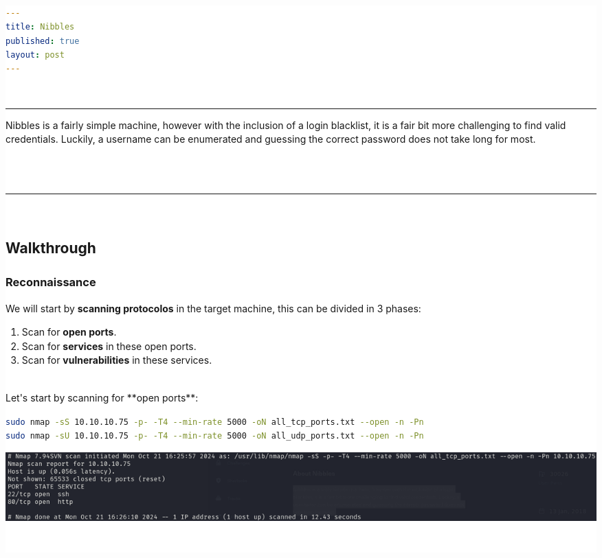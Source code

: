 ```yaml
---
title: Nibbles
published: true
layout: post
---
```


<br />

---------------
Nibbles is a fairly simple machine, however with the inclusion of a login blacklist, it is a fair bit more challenging to find valid credentials. Luckily, a username can be enumerated and guessing the correct password does not take long for most. 

<br />

<iframe style="aspect-ratio: 16 / 9; width: 65%; display: block; margin: auto;" src="https://www.youtube.com/embed/U7QzrpSD_yw?si=TwVJS_WEvX2nR7b8" title="YouTube video player" frameborder="0" allow="accelerometer; autoplay; clipboard-write; encrypted-media; gyroscope; picture-in-picture; web-share" referrerpolicy="strict-origin-when-cross-origin" allowfullscreen></iframe>

<br />

---------------------------------------------------

<br />

## Walkthrough

### Reconnaissance

We will start by **scanning protocolos** in the target machine, this can be divided in 3 phases:
1. Scan for **open ports**.
2. Scan for **services** in these open ports.
3. Scan for **vulnerabilities** in these services.

<br />
Let's start by scanning for **open ports**:

```bash
sudo nmap -sS 10.10.10.75 -p- -T4 --min-rate 5000 -oN all_tcp_ports.txt --open -n -Pn
sudo nmap -sU 10.10.10.75 -p- -T4 --min-rate 5000 -oN all_udp_ports.txt --open -n -Pn
```

![](/assets/Nibbles/1.png)
<br />
<br />
<br />
